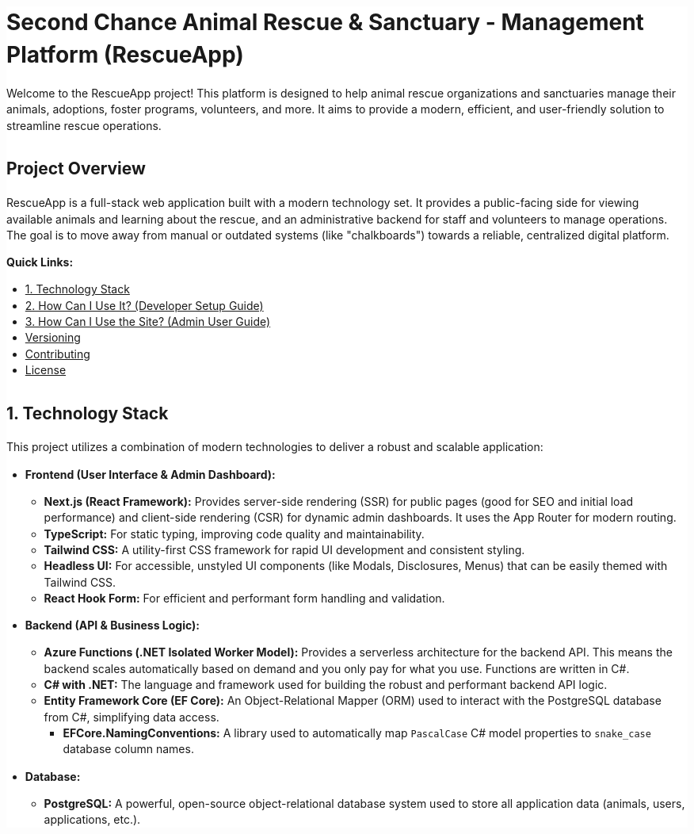 # Second Chance Animal Rescue & Sanctuary - Management Platform (RescueApp)

Welcome to the RescueApp project! This platform is designed to help animal rescue organizations and sanctuaries manage their animals, adoptions, foster programs, volunteers, and more. It aims to provide a modern, efficient, and user-friendly solution to streamline rescue operations.

## Project Overview

RescueApp is a full-stack web application built with a modern technology set. It provides a public-facing side for viewing available animals and learning about the rescue, and an administrative backend for staff and volunteers to manage operations. The goal is to move away from manual or outdated systems (like "chalkboards") towards a reliable, centralized digital platform.

**Quick Links:**
* [1. Technology Stack](#1-technology-stack)
* [2. How Can I Use It? (Developer Setup Guide)](#2-how-can-i-use-it-developer-setup-guide)
* [3. How Can I Use the Site? (Admin User Guide)](#3-how-can-i-use-the-site-admin-user-guide)
* [Versioning](#versioning)
* [Contributing](#contributing-placeholder)
* [License](#license-placeholder)

## 1. Technology Stack

This project utilizes a combination of modern technologies to deliver a robust and scalable application:

* **Frontend (User Interface & Admin Dashboard):**
    * **Next.js (React Framework):** Provides server-side rendering (SSR) for public pages (good for SEO and initial load performance) and client-side rendering (CSR) for dynamic admin dashboards. It uses the App Router for modern routing.
    * **TypeScript:** For static typing, improving code quality and maintainability.
    * **Tailwind CSS:** A utility-first CSS framework for rapid UI development and consistent styling.
    * **Headless UI:** For accessible, unstyled UI components (like Modals, Disclosures, Menus) that can be easily themed with Tailwind CSS.
    * **React Hook Form:** For efficient and performant form handling and validation.

* **Backend (API & Business Logic):**
    * **Azure Functions (.NET Isolated Worker Model):** Provides a serverless architecture for the backend API. This means the backend scales automatically based on demand and you only pay for what you use. Functions are written in C#.
    * **C# with .NET:** The language and framework used for building the robust and performant backend API logic.
    * **Entity Framework Core (EF Core):** An Object-Relational Mapper (ORM) used to interact with the PostgreSQL database from C#, simplifying data access.
        * **EFCore.NamingConventions:** A library used to automatically map `PascalCase` C# model properties to `snake_case` database column names.

* **Database:**
    * **PostgreSQL:** A powerful, open-source object-relational database system used to store all application data (animals, users, applications, etc.).
